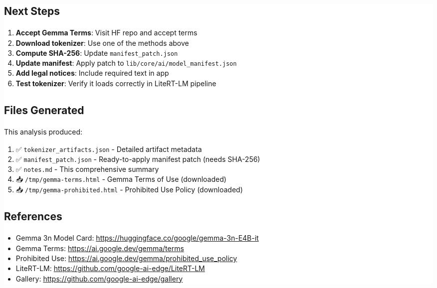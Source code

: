 ## Next Steps

1. **Accept Gemma Terms**: Visit HF repo and accept terms
2. **Download tokenizer**: Use one of the methods above
3. **Compute SHA-256**: Update `manifest_patch.json`
4. **Update manifest**: Apply patch to `lib/core/ai/model_manifest.json`
5. **Add legal notices**: Include required text in app
6. **Test tokenizer**: Verify it loads correctly in LiteRT-LM pipeline

## Files Generated

This analysis produced:

1. ✅ `tokenizer_artifacts.json` - Detailed artifact metadata
2. ✅ `manifest_patch.json` - Ready-to-apply manifest patch (needs SHA-256)
3. ✅ `notes.md` - This comprehensive summary
4. 📥 `/tmp/gemma-terms.html` - Gemma Terms of Use (downloaded)
5. 📥 `/tmp/gemma-prohibited.html` - Prohibited Use Policy (downloaded)

## References

- Gemma 3n Model Card: https://huggingface.co/google/gemma-3n-E4B-it
- Gemma Terms: https://ai.google.dev/gemma/terms
- Prohibited Use: https://ai.google.dev/gemma/prohibited_use_policy
- LiteRT-LM: https://github.com/google-ai-edge/LiteRT-LM
- Gallery: https://github.com/google-ai-edge/gallery


